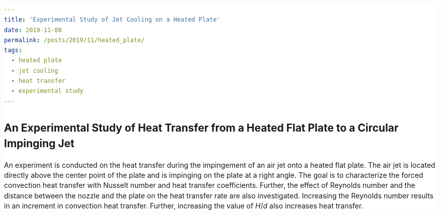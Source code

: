 ```yaml
---
title: 'Experimental Study of Jet Cooling on a Heated Plate'
date: 2019-11-08
permalink: /posts/2019/11/heated_plate/
tags:
  - heated plate
  - jet cooling
  - heat transfer
  - experimental study
---
```


## An Experimental Study of Heat Transfer from a Heated Flat Plate to a Circular Impinging Jet

An experiment is conducted on the heat transfer during the impingement of an air jet onto a heated flat plate. The air jet is located directly above the center point of the plate and is impinging on the plate at a right angle. The goal is to characterize the forced convection heat transfer with Nusselt number and heat transfer coefficients. Further, the effect of Reynolds number and the distance between the nozzle and the plate on the heat transfer rate are also investigated. Increasing the Reynolds number results in an increment in convection heat transfer. Further, increasing the value of $H/d$ also increases heat transfer.


<embed src="/files/2019-11-08-post-heated_plate/main.pdf" type="application/pdf" height="100%" width="100%">